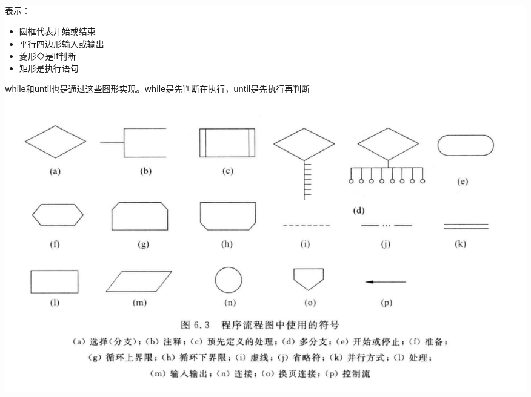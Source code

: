表示：

- 圆框代表开始或结束
- 平行四边形输入或输出
- 菱形◇是if判断
- 矩形是执行语句

while和until也是通过这些图形实现。while是先判断在执行，until是先执行再判断

![image-20230310214321936](SE_review.assets/image-20230310214321936.png)
